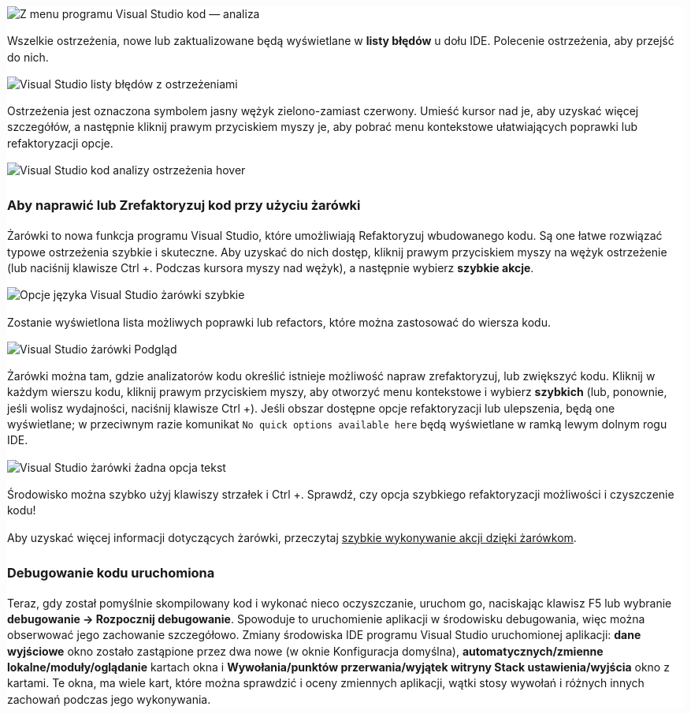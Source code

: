  ![Z menu programu Visual Studio kod — analiza](../ide/media/vs_ide_gs_debug_run_code_analysis.png "Vs_ide_gs_debug_run_code_analysis")  

 Wszelkie ostrzeżenia, nowe lub zaktualizowane będą wyświetlane w **listy błędów** u dołu IDE. Polecenie ostrzeżenia, aby przejść do nich.  

 ![Visual Studio listy błędów z ostrzeżeniami](../ide/media/vs_ide_gs_debug_code_analysis_warning_error_list.PNG "vs_ide_gs_debug_code_analysis_warning_error_list")  

 Ostrzeżenia jest oznaczona symbolem jasny wężyk zielono-zamiast czerwony. Umieść kursor nad je, aby uzyskać więcej szczegółów, a następnie kliknij prawym przyciskiem myszy je, aby pobrać menu kontekstowe ułatwiających poprawki lub refaktoryzacji opcje.  

 ![Visual Studio kod analizy ostrzeżenia hover](../ide/media/vs_ide_gs_debug_code_analysis_warning_hover.png "vs_ide_gs_debug_code_analysis_warning_hover")  

### <a name="using-light-bulbs-to-fix-or-refactor-code"></a>Aby naprawić lub Zrefaktoryzuj kod przy użyciu żarówki  
 Żarówki to nowa funkcja programu Visual Studio, które umożliwiają Refaktoryzuj wbudowanego kodu. Są one łatwe rozwiązać typowe ostrzeżenia szybkie i skuteczne. Aby uzyskać do nich dostęp, kliknij prawym przyciskiem myszy na wężyk ostrzeżenie (lub naciśnij klawisze Ctrl +. Podczas kursora myszy nad wężyk), a następnie wybierz **szybkie akcje**.  

 ![Opcje języka Visual Studio żarówki szybkie](../ide/media/vs_ide_gs_debug_light_bulb1.png "Vs_ide_gs_debug_light_bulb1")  

 Zostanie wyświetlona lista możliwych poprawki lub refactors, które można zastosować do wiersza kodu.  

 ![Visual Studio żarówki Podgląd](../ide/media/vs_ide_gs_debug_light_bulb_preview_changes.PNG "Vs_ide_gs_debug_light_bulb_preview_changes")  

 Żarówki można tam, gdzie analizatorów kodu określić istnieje możliwość napraw zrefaktoryzuj, lub zwiększyć kodu. Kliknij w każdym wierszu kodu, kliknij prawym przyciskiem myszy, aby otworzyć menu kontekstowe i wybierz **szybkich** (lub, ponownie, jeśli wolisz wydajności, naciśnij klawisze Ctrl +). Jeśli obszar dostępne opcje refaktoryzacji lub ulepszenia, będą one wyświetlane; w przeciwnym razie komunikat `No quick options available here` będą wyświetlane w ramką lewym dolnym rogu IDE.  

 ![Visual Studio żarówki żadna opcja tekst](../ide/media/vs_ide_gs_debug_light_bulb_no_options.PNG "Vs_ide_gs_debug_light_bulb_no_options")  

 Środowisko można szybko użyj klawiszy strzałek i Ctrl +. Sprawdź, czy opcja szybkiego refaktoryzacji możliwości i czyszczenie kodu!  

 Aby uzyskać więcej informacji dotyczących żarówki, przeczytaj [szybkie wykonywanie akcji dzięki żarówkom](../ide/perform-quick-actions-with-light-bulbs.md).  

### <a name="debugging-your-running-code"></a>Debugowanie kodu uruchomiona  
 Teraz, gdy został pomyślnie skompilowany kod i wykonać nieco oczyszczanie, uruchom go, naciskając klawisz F5 lub wybranie **debugowanie -> Rozpocznij debugowanie**. Spowoduje to uruchomienie aplikacji w środowisku debugowania, więc można obserwować jego zachowanie szczegółowo. Zmiany środowiska IDE programu Visual Studio uruchomionej aplikacji: **dane wyjściowe** okno zostało zastąpione przez dwa nowe (w oknie Konfiguracja domyślna), **automatycznych/zmienne lokalne/moduły/oglądanie** kartach okna i  **Wywołania/punktów przerwania/wyjątek witryny Stack ustawienia/wyjścia** okno z kartami. Te okna, ma wiele kart, które można sprawdzić i oceny zmiennych aplikacji, wątki stosy wywołań i różnych innych zachowań podczas jego wykonywania.  
